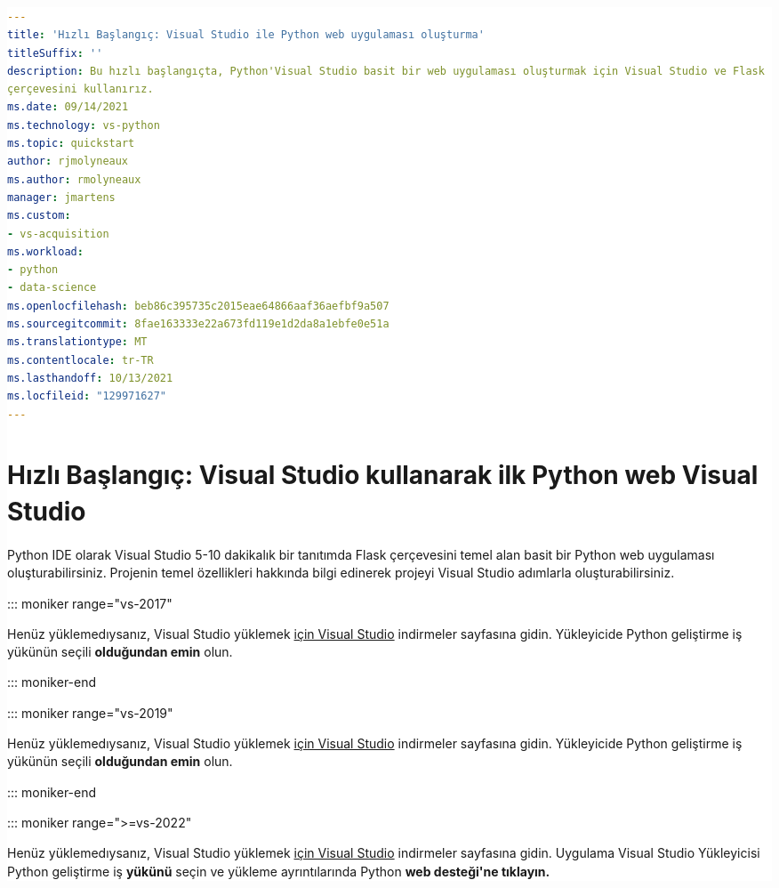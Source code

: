 ```yaml
---
title: 'Hızlı Başlangıç: Visual Studio ile Python web uygulaması oluşturma'
titleSuffix: ''
description: Bu hızlı başlangıçta, Python'Visual Studio basit bir web uygulaması oluşturmak için Visual Studio ve Flask çerçevesini kullanırız.
ms.date: 09/14/2021
ms.technology: vs-python
ms.topic: quickstart
author: rjmolyneaux
ms.author: rmolyneaux
manager: jmartens
ms.custom:
- vs-acquisition
ms.workload:
- python
- data-science
ms.openlocfilehash: beb86c395735c2015eae64866aaf36aefbf9a507
ms.sourcegitcommit: 8fae163333e22a673fd119e1d2da8a1ebfe0e51a
ms.translationtype: MT
ms.contentlocale: tr-TR
ms.lasthandoff: 10/13/2021
ms.locfileid: "129971627"
---
```

# <a name="quickstart-create-your-first-python-web-app-using-visual-studio"></a>Hızlı Başlangıç: Visual Studio kullanarak ilk Python web Visual Studio

Python IDE olarak Visual Studio 5-10 dakikalık bir tanıtımda Flask çerçevesini temel alan basit bir Python web uygulaması oluşturabilirsiniz. Projenin temel özellikleri hakkında bilgi edinerek projeyi Visual Studio adımlarla oluşturabilirsiniz.

::: moniker range="vs-2017"

Henüz yüklemedıysanız, Visual Studio yüklemek [için Visual Studio](https://visualstudio.microsoft.com/vs/older-downloads/?utm_medium=microsoft&utm_source=docs.microsoft.com&utm_campaign=vs+2017+download) indirmeler sayfasına gidin. Yükleyicide Python geliştirme iş yükünün seçili **olduğundan emin** olun.

::: moniker-end

::: moniker range="vs-2019"

Henüz yüklemedıysanız, Visual Studio yüklemek [için Visual Studio](https://visualstudio.microsoft.com/downloads) indirmeler sayfasına gidin. Yükleyicide Python geliştirme iş yükünün seçili **olduğundan emin** olun.

::: moniker-end

::: moniker range=">=vs-2022"

Henüz yüklemedıysanız, Visual Studio yüklemek [için Visual Studio](https://visualstudio.microsoft.com/downloads) indirmeler sayfasına gidin. Uygulama Visual Studio Yükleyicisi Python geliştirme iş **yükünü** seçin ve yükleme ayrıntılarında Python **web desteği'ne tıklayın.**
